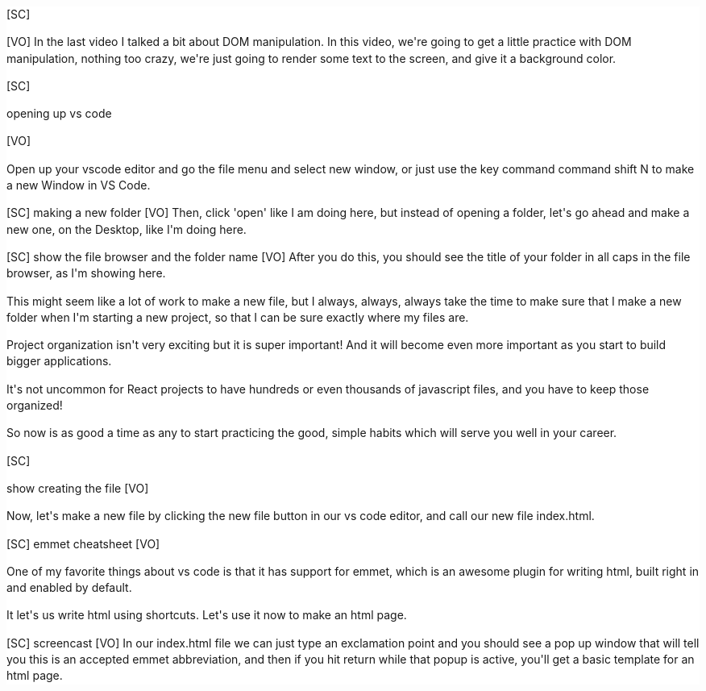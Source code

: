 [SC]

[VO]
In the last video I talked a bit about DOM manipulation. In this video, we're going to get a little practice with DOM manipulation, nothing too crazy, we're just going to render some text to the screen, and give it a background color.

[SC]

opening up vs code

[VO]

Open up your vscode editor and go the file menu and select new window, or just use the key command command shift N to make a new Window in VS Code.

[SC]
making a new folder
[VO]
Then, click 'open' like I am doing here, but instead of opening a folder, let's go ahead and make a new one, on the Desktop, like I'm doing here.

[SC]
show the file browser and the folder name
[VO]
After you do this, you should see the title of your folder in all caps in the file browser, as I'm showing here.

This might seem like a lot of work to make a new file, but I always, always, always take the time to make sure that I make a new folder when I'm starting a new project, so that I can be sure exactly where my files are.

Project organization isn't very exciting but it is super important! And it will become even more important as you start to build bigger applications.

It's not uncommon for React projects to have hundreds or even thousands of javascript files, and you have to keep those organized!

So now is as good a time as any to start practicing the good, simple habits which will serve you well in your career.

[SC]

show creating the file
[VO]

Now, let's make a new file by clicking the new file button in our vs code editor, and call our new file index.html.

[SC]
emmet cheatsheet
[VO]

One of my favorite things about vs code is that it has support for emmet, which is an awesome plugin for writing html, built right in and enabled by default.

It let's us write html using shortcuts. Let's use it now to make an html page.

[SC]
screencast
[VO]
In our index.html file we can just type an exclamation point and you should see a pop up window that will tell you this is an accepted emmet abbreviation, and then if you hit return while that popup is active, you'll get a basic template for an html page.
